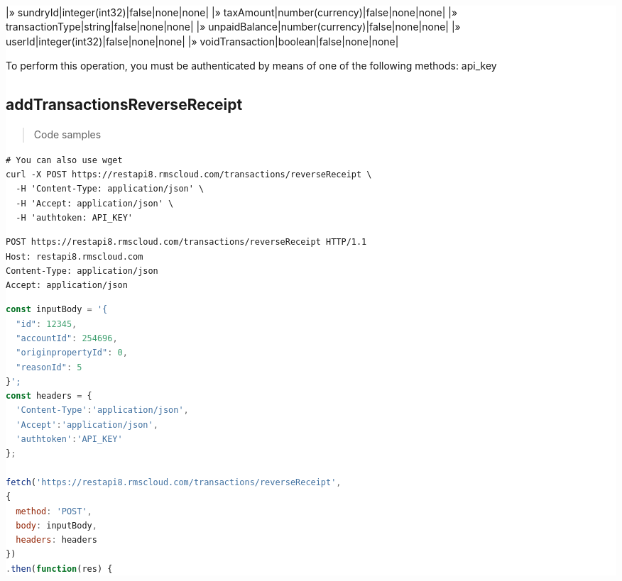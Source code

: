 |» sundryId|integer(int32)|false|none|none|
|» taxAmount|number(currency)|false|none|none|
|» transactionType|string|false|none|none|
|» unpaidBalance|number(currency)|false|none|none|
|» userId|integer(int32)|false|none|none|
|» voidTransaction|boolean|false|none|none|

<aside class="warning">
To perform this operation, you must be authenticated by means of one of the following methods:
api_key
</aside>

## addTransactionsReverseReceipt

<a id="opIdaddTransactionsReverseReceipt"></a>

> Code samples

```shell
# You can also use wget
curl -X POST https://restapi8.rmscloud.com/transactions/reverseReceipt \
  -H 'Content-Type: application/json' \
  -H 'Accept: application/json' \
  -H 'authtoken: API_KEY'

```

```http
POST https://restapi8.rmscloud.com/transactions/reverseReceipt HTTP/1.1
Host: restapi8.rmscloud.com
Content-Type: application/json
Accept: application/json

```

```javascript
const inputBody = '{
  "id": 12345,
  "accountId": 254696,
  "originpropertyId": 0,
  "reasonId": 5
}';
const headers = {
  'Content-Type':'application/json',
  'Accept':'application/json',
  'authtoken':'API_KEY'
};

fetch('https://restapi8.rmscloud.com/transactions/reverseReceipt',
{
  method: 'POST',
  body: inputBody,
  headers: headers
})
.then(function(res) {
